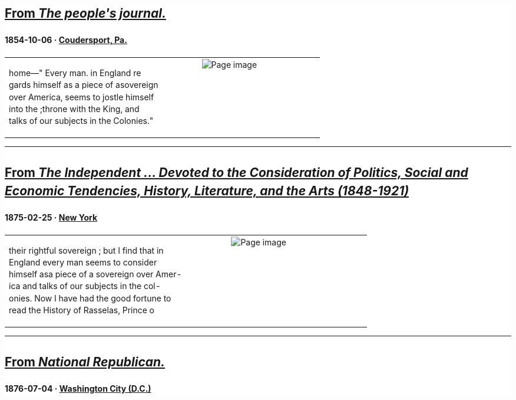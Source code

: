 
## [From _The people's journal._](https://panewsarchive.psu.edu/lccn/sn83032194/1854-10-06/ed-1/seq-1/)

#### 1854-10-06 &middot; [Coudersport, Pa.](http://dbpedia.org/resource/Coudersport%2C_Pennsylvania)

<table style="width: 100%;"><tr><td style="width: 50%">

  
home—&quot; Every man. in England re­  
gards himself as a piece of asovereign   
over America, seems to jostle himself   
into the ;throne with the King, and   
talks of our subjects in the Colonies.&quot;
</td><td style="width: 50%; max-height: 75%; margin: auto; display: block;">
<img alt="Page image" src="https://panewsarchive.psu.edu/iiif/batch_pst_caca_ver01%2Fdata%2Fsn83032194%2F000002008%2F1854100601%2F0153.jp2/pct:49.15653813914501,29.726580705297497,13.065800502933781,2.9866397390088553/!600,600/0/default.jpg"/>
</td>
</tr></table>

---

## [From _The Independent ... Devoted to the Consideration of Politics, Social and Economic Tendencies, History, Literature, and the Arts (1848-1921)_](https://archive.org/details/sim_independent_1875-02-25_27_1369/page/n0/mode/1up?view=theater)

#### 1875-02-25 &middot; [New York](http://dbpedia.org/resource/New_York_City)

<table style="width: 100%;"><tr><td style="width: 50%">

  
their rightful sovereign ; but I find that in  
England every man seems to consider  
himself asa piece of a sovereign over Amer-  
ica and talks of our subjects in the col-  
onies. Now I have had the good fortune to  
read the History of Rasselas, Prince o
</td><td style="width: 50%; max-height: 75%; margin: auto; display: block;">
<img alt="Page image" src="https://iiif.archive.org/image/iiif/2/sim_independent_1875-02-25_27_1369%2Fsim_independent_1875-02-25_27_1369_jp2.zip%2Fsim_independent_1875-02-25_27_1369_jp2%2Fsim_independent_1875-02-25_27_1369_0000.jp2/pct:65.5609756097561,30.73022312373225,18.78048780487805,4.80054090601758/600,/0/default.jpg"/>
</td>
</tr></table>

---

## [From _National Republican._](https://www.loc.gov/resource/sn86053573/1876-07-04/ed-1/?sp=2)

#### 1876-07-04 &middot; [Washington City (D.C.)](http://dbpedia.org/resource/Washington%2C_D.C.)
